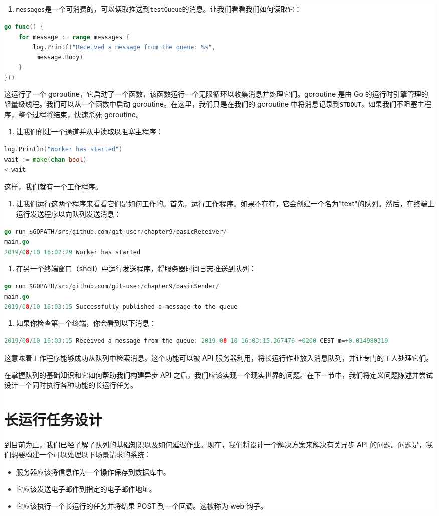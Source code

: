 1.  `messages`是一个可消费的，可以读取推送到`testQueue`的消息。让我们看看我们如何读取它：

```go
go func() {
    for message := range messages {
        log.Printf("Received a message from the queue: %s",
         message.Body)
    }
}()
```

这运行了一个 goroutine，它启动了一个函数，该函数运行一个无限循环以收集消息并处理它们。goroutine 是由 Go 的运行时引擎管理的轻量级线程。我们可以从一个函数中启动 goroutine。在这里，我们只是在我们的 goroutine 中将消息记录到`STDOUT`。如果我们不阻塞主程序，整个过程将结束，快速杀死 goroutine。

1.  让我们创建一个通道并从中读取以阻塞主程序：

```go
log.Println("Worker has started")
wait := make(chan bool)
<-wait
```

这样，我们就有一个工作程序。

1.  让我们运行这两个程序来看看它们是如何工作的。首先，运行工作程序。如果不存在，它会创建一个名为"text"的队列。然后，在终端上运行发送程序以向队列发送消息：

```go
go run $GOPATH/src/github.com/git-user/chapter9/basicReceiver/
main.go
2019/08/10 16:02:29 Worker has started 
```

1.  在另一个终端窗口（shell）中运行发送程序，将服务器时间日志推送到队列：

```go
go run $GOPATH/src/github.com/git-user/chapter9/basicSender/
main.go
2019/08/10 16:03:15 Successfully published a message to the queue 
```

1.  如果你检查第一个终端，你会看到以下消息：

```go
2019/08/10 16:03:15 Received a message from the queue: 2019-08-10 16:03:15.367476 +0200 CEST m=+0.014980319
```

这意味着工作程序能够成功从队列中检索消息。这个功能可以被 API 服务器利用，将长运行作业放入消息队列，并让专门的工人处理它们。

在掌握队列的基础知识和它如何帮助我们构建异步 API 之后，我们应该实现一个现实世界的问题。在下一节中，我们将定义问题陈述并尝试设计一个同时执行各种功能的长运行任务。

# 长运行任务设计

到目前为止，我们已经了解了队列的基础知识以及如何延迟作业。现在，我们将设计一个解决方案来解决有关异步 API 的问题。问题是，我们想要构建一个可以处理以下场景请求的系统：

+   服务器应该将信息作为一个操作保存到数据库中。

+   它应该发送电子邮件到指定的电子邮件地址。

+   它应该执行一个长运行的任务并将结果 POST 到一个回调。这被称为 web 钩子。
